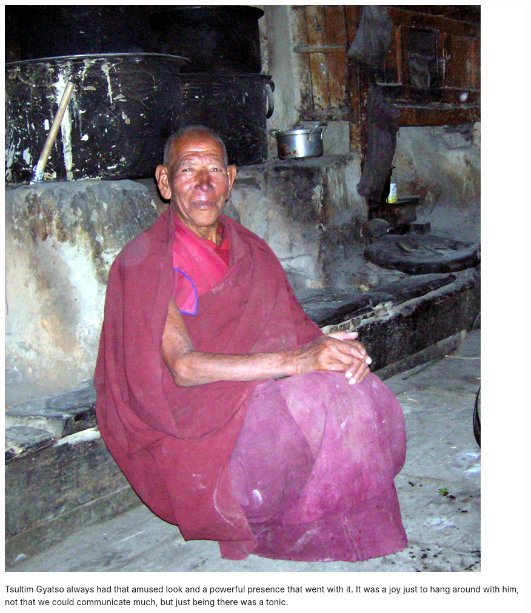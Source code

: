 !["Tsultim Gyatso, Rizong Gompa 2005"](/assets/images/pilg1/pilg12.jpg "Tsultim Gyatso, Rizong Gompa 2005")

Tsultim Gyatso always had that amused look and a powerful presence that went with it. It was a joy just to hang around with him, not that we could communicate much, but just being there was a tonic.
